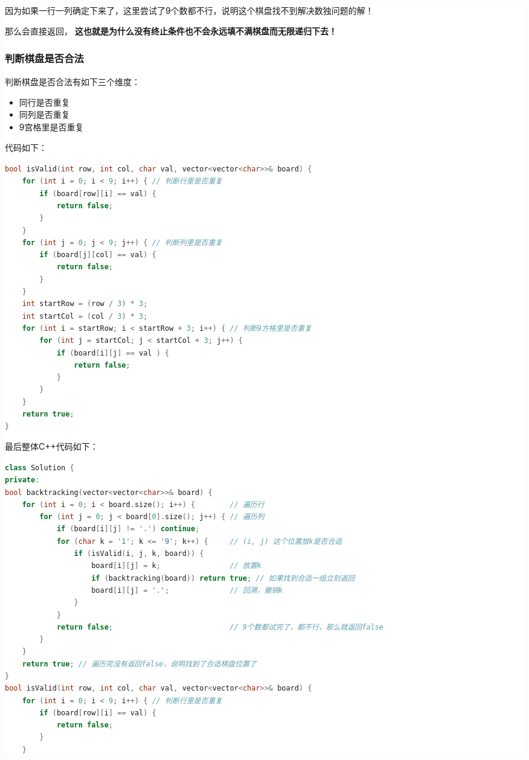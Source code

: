 因为如果一行一列确定下来了，这里尝试了9个数都不行，说明这个棋盘找不到解决数独问题的解！

那么会直接返回， **这也就是为什么没有终止条件也不会永远填不满棋盘而无限递归下去！**

### 判断棋盘是否合法

判断棋盘是否合法有如下三个维度：

* 同行是否重复
* 同列是否重复
* 9宫格里是否重复

代码如下：

```CPP
bool isValid(int row, int col, char val, vector<vector<char>>& board) {
    for (int i = 0; i < 9; i++) { // 判断行里是否重复
        if (board[row][i] == val) {
            return false;
        }
    }
    for (int j = 0; j < 9; j++) { // 判断列里是否重复
        if (board[j][col] == val) {
            return false;
        }
    }
    int startRow = (row / 3) * 3;
    int startCol = (col / 3) * 3;
    for (int i = startRow; i < startRow + 3; i++) { // 判断9方格里是否重复
        for (int j = startCol; j < startCol + 3; j++) {
            if (board[i][j] == val ) {
                return false;
            }
        }
    }
    return true;
}
```

最后整体C++代码如下：


```CPP
class Solution {
private:
bool backtracking(vector<vector<char>>& board) {
    for (int i = 0; i < board.size(); i++) {        // 遍历行
        for (int j = 0; j < board[0].size(); j++) { // 遍历列
            if (board[i][j] != '.') continue;
            for (char k = '1'; k <= '9'; k++) {     // (i, j) 这个位置放k是否合适
                if (isValid(i, j, k, board)) {
                    board[i][j] = k;                // 放置k
                    if (backtracking(board)) return true; // 如果找到合适一组立刻返回
                    board[i][j] = '.';              // 回溯，撤销k
                }
            }
            return false;                           // 9个数都试完了，都不行，那么就返回false
        }
    }
    return true; // 遍历完没有返回false，说明找到了合适棋盘位置了
}
bool isValid(int row, int col, char val, vector<vector<char>>& board) {
    for (int i = 0; i < 9; i++) { // 判断行里是否重复
        if (board[row][i] == val) {
            return false;
        }
    }
```
